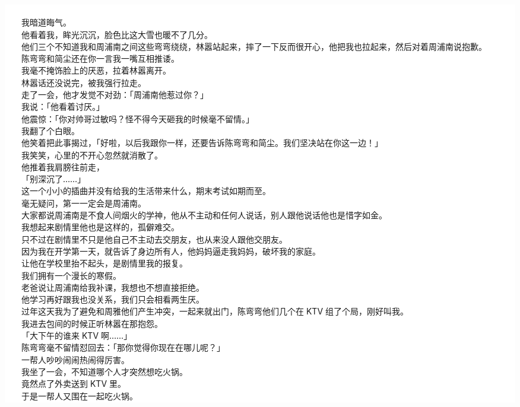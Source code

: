 <br>   
&emsp;&emsp;我暗道晦气。  
<br>   
&emsp;&emsp;他看着我，眸光沉沉，脸色比这大雪也暖不了几分。  
<br>   
&emsp;&emsp;他们三个不知道我和周浦南之间这些弯弯绕绕，林嚣站起来，摔了一下反而很开心，他把我也拉起来，然后对着周浦南说抱歉。  
<br>   
&emsp;&emsp;陈弯弯和简尘还在你一言我一嘴互相推诿。  
<br>   
&emsp;&emsp;我毫不掩饰脸上的厌恶，拉着林嚣离开。  
<br>   
&emsp;&emsp;林嚣话还没说完，被我强行拉走。  
<br>   
&emsp;&emsp;走了一会，他才发觉不对劲：「周浦南他惹过你？」  
<br>   
&emsp;&emsp;我说：「他看着讨厌。」  
<br>   
&emsp;&emsp;他震惊：「你对帅哥过敏吗？怪不得今天砸我的时候毫不留情。」  
<br>   
&emsp;&emsp;我翻了个白眼。  
<br>   
&emsp;&emsp;他笑着把此事揭过，「好啦，以后我跟你一样，还要告诉陈弯弯和简尘。我们坚决站在你这一边！」  
<br>   
&emsp;&emsp;我笑笑，心里的不开心忽然就消散了。  
<br>   
&emsp;&emsp;他推着我肩膀往前走，  
<br>   
&emsp;&emsp;「别深沉了……」  
<br>   
&emsp;&emsp;这一个小小的插曲并没有给我的生活带来什么，期末考试如期而至。  
<br>   
&emsp;&emsp;毫无疑问，第一一定会是周浦南。  
<br>   
&emsp;&emsp;大家都说周浦南是不食人间烟火的学神，他从不主动和任何人说话，别人跟他说话他也是惜字如金。  
<br>   
&emsp;&emsp;我想起来剧情里他也是这样的，孤僻难交。  
<br>   
&emsp;&emsp;只不过在剧情里不只是他自己不主动去交朋友，也从来没人跟他交朋友。  
<br>   
&emsp;&emsp;因为我在开学第一天，就告诉了身边所有人，他妈妈逼走我妈妈，破坏我的家庭。  
<br>   
&emsp;&emsp;让他在学校里抬不起头，是剧情里我的报复。  
<br>   
&emsp;&emsp;我们拥有一个漫长的寒假。  
<br>   
&emsp;&emsp;老爸说让周浦南给我补课，我想也不想直接拒绝。  
<br>   
&emsp;&emsp;他学习再好跟我也没关系，我们只会相看两生厌。  
<br>   
&emsp;&emsp;过年这天我为了避免和周雅他们产生冲突，一起来就出门，陈弯弯他们几个在 KTV 组了个局，刚好叫我。  
<br>   
&emsp;&emsp;我进去包间的时候正听林嚣在那抱怨。  
<br>   
&emsp;&emsp;「大下午的谁来 KTV 啊……」  
<br>   
&emsp;&emsp;陈弯弯毫不留情怼回去：「那你觉得你现在在哪儿呢？」  
<br>   
&emsp;&emsp;一帮人吵吵闹闹热闹得厉害。  
<br>   
&emsp;&emsp;我坐了一会，不知道哪个人才突然想吃火锅。  
<br>   
&emsp;&emsp;竟然点了外卖送到 KTV 里。  
<br>   
&emsp;&emsp;于是一帮人又围在一起吃火锅。  